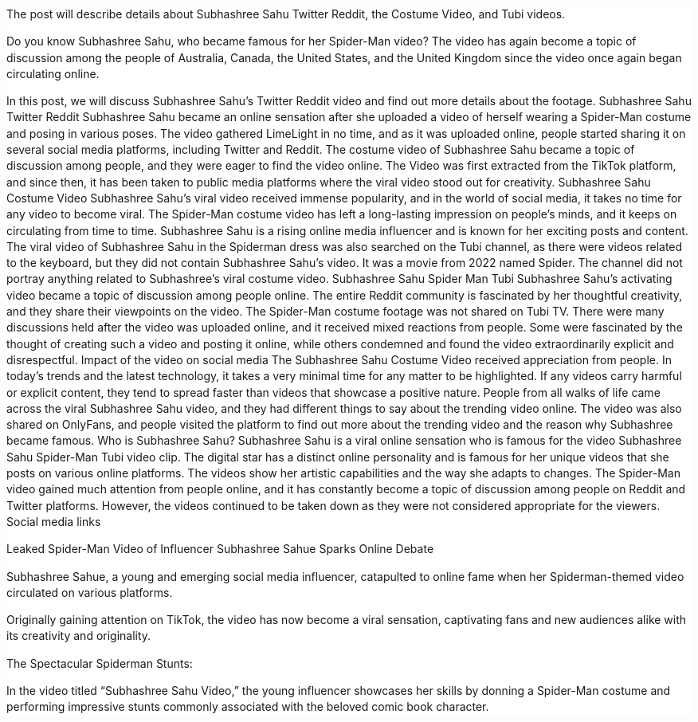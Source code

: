 The post will describe details about Subhashree Sahu Twitter Reddit, the Costume Video, and Tubi videos.

Do you know Subhashree Sahu, who became famous for her Spider-Man video? The video has again become a topic of discussion among the people of Australia, Canada, the United States, and the United Kingdom since the video once again began circulating online.

In this post, we will discuss Subhashree Sahu’s Twitter Reddit video and find out more details about the footage. Subhashree Sahu Twitter Reddit Subhashree Sahu became an online sensation after she uploaded a video of herself wearing a Spider-Man costume and posing in various poses. The video gathered LimeLight in no time, and as it was uploaded online, people started sharing it on several social media platforms, including Twitter and Reddit. The costume video of Subhashree Sahu became a topic of discussion among people, and they were eager to find the video online. The Video was first extracted from the TikTok platform, and since then, it has been taken to public media platforms where the viral video stood out for creativity. Subhashree Sahu Costume Video Subhashree Sahu’s viral video received immense popularity, and in the world of social media, it takes no time for any video to become viral. The Spider-Man costume video has left a long-lasting impression on people’s minds, and it keeps on circulating from time to time. Subhashree Sahu is a rising online media influencer and is known for her exciting posts and content. The viral video of Subhashree Sahu in the Spiderman dress was also searched on the Tubi channel, as there were videos related to the keyboard, but they did not contain Subhashree Sahu’s video. It was a movie from 2022 named Spider. The channel did not portray anything related to Subhashree’s viral costume video. Subhashree Sahu Spider Man Tubi Subhashree Sahu’s activating video became a topic of discussion among people online. The entire Reddit community is fascinated by her thoughtful creativity, and they share their viewpoints on the video. The Spider-Man costume footage was not shared on Tubi TV. There were many discussions held after the video was uploaded online, and it received mixed reactions from people. Some were fascinated by the thought of creating such a video and posting it online, while others condemned and found the video extraordinarily explicit and disrespectful. Impact of the video on social media The Subhashree Sahu Costume Video received appreciation from people. In today’s trends and the latest technology, it takes a very minimal time for any matter to be highlighted. If any videos carry harmful or explicit content, they tend to spread faster than videos that showcase a positive nature. People from all walks of life came across the viral Subhashree Sahu video, and they had different things to say about the trending video online. The video was also shared on OnlyFans, and people visited the platform to find out more about the trending video and the reason why Subhashree became famous. Who is Subhashree Sahu? Subhashree Sahu is a viral online sensation who is famous for the video Subhashree Sahu Spider-Man Tubi video clip. The digital star has a distinct online personality and is famous for her unique videos that she posts on various online platforms. The videos show her artistic capabilities and the way she adapts to changes. The Spider-Man video gained much attention from people online, and it has constantly become a topic of discussion among people on Reddit and Twitter platforms. However, the videos continued to be taken down as they were not considered appropriate for the viewers. Social media links

Leaked Spider-Man Video of Influencer Subhashree Sahue Sparks Online Debate

Subhashree Sahue, a young and emerging social media influencer, catapulted to online fame when her Spiderman-themed video circulated on various platforms.

Originally gaining attention on TikTok, the video has now become a viral sensation, captivating fans and new audiences alike with its creativity and originality.

The Spectacular Spiderman Stunts:

In the video titled “Subhashree Sahu Video,” the young influencer showcases her skills by donning a Spider-Man costume and performing impressive stunts commonly associated with the beloved comic book character.
